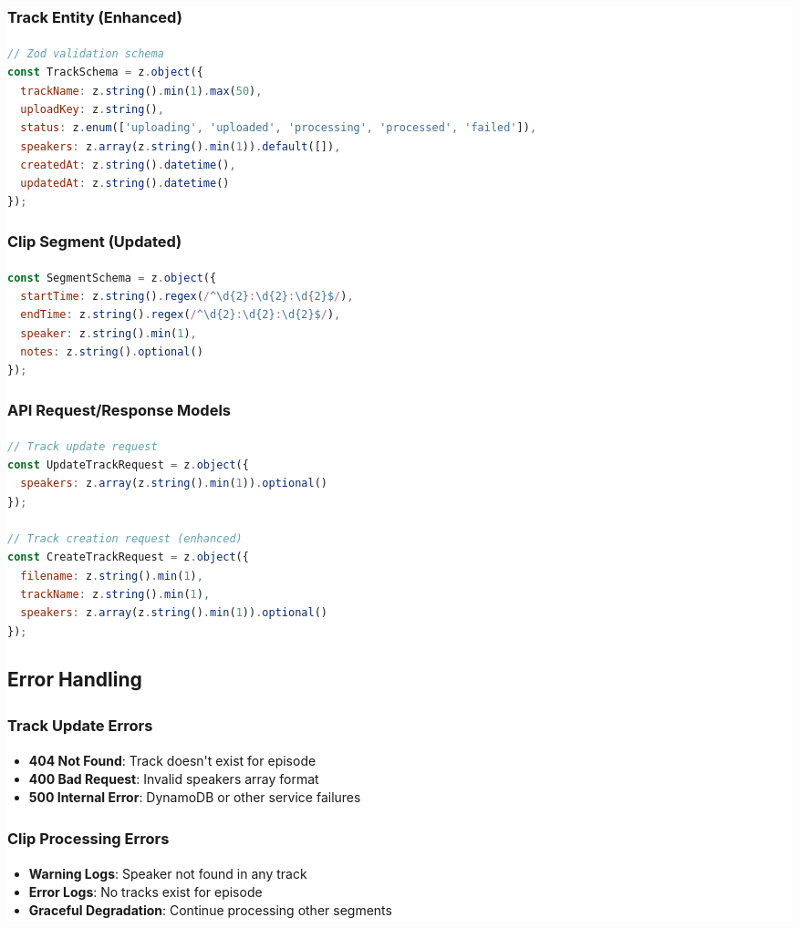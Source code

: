 ### Track Entity (Enhanced)
```javascript
// Zod validation schema
const TrackSchema = z.object({
  trackName: z.string().min(1).max(50),
  uploadKey: z.string(),
  status: z.enum(['uploading', 'uploaded', 'processing', 'processed', 'failed']),
  speakers: z.array(z.string().min(1)).default([]),
  createdAt: z.string().datetime(),
  updatedAt: z.string().datetime()
});
```

### Clip Segment (Updated)
```javascript
const SegmentSchema = z.object({
  startTime: z.string().regex(/^\d{2}:\d{2}:\d{2}$/),
  endTime: z.string().regex(/^\d{2}:\d{2}:\d{2}$/),
  speaker: z.string().min(1),
  notes: z.string().optional()
});
```

### API Request/Response Models
```javascript
// Track update request
const UpdateTrackRequest = z.object({
  speakers: z.array(z.string().min(1)).optional()
});

// Track creation request (enhanced)
const CreateTrackRequest = z.object({
  filename: z.string().min(1),
  trackName: z.string().min(1),
  speakers: z.array(z.string().min(1)).optional()
});
```

## Error Handling

### Track Update Errors
- **404 Not Found**: Track doesn't exist for episode
- **400 Bad Request**: Invalid speakers array format
- **500 Internal Error**: DynamoDB or other service failures

### Clip Processing Errors
- **Warning Logs**: Speaker not found in any track
- **Error Logs**: No tracks exist for episode
- **Graceful Degradation**: Continue processing other segments
